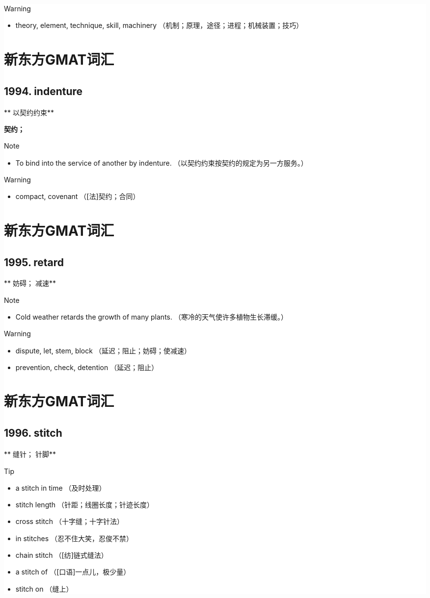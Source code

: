 > [!WARNING]
>
> - theory, element, technique, skill, machinery （机制；原理，途径；进程；机械装置；技巧）
>

# 新东方GMAT词汇

## 1994. indenture

** 以契约约束**

**契约；**

> [!NOTE]
>
> - To bind into the service of another by indenture. （以契约约束按契约的规定为另一方服务。）
>

> [!WARNING]
>
> - compact, covenant （[法]契约；合同）
>

# 新东方GMAT词汇

## 1995. retard

** 妨碍； 减速**

> [!NOTE]
>
> - Cold weather retards the growth of many plants. （寒冷的天气使许多植物生长滞缓。）
>

> [!WARNING]
>
> - dispute, let, stem, block （延迟；阻止；妨碍；使减速）
>
> - prevention, check, detention （延迟；阻止）
>

# 新东方GMAT词汇

## 1996. stitch

** 缝针； 针脚**

> [!TIP]
>
> - a stitch in time （及时处理）
>
> - stitch length （针距；线圈长度；针迹长度）
>
> - cross stitch （十字缝；十字针法）
>
> - in stitches （忍不住大笑，忍俊不禁）
>
> - chain stitch （[纺]链式缝法）
>
> - a stitch of （[口语]一点儿，极少量）
>
> - stitch on （缝上）